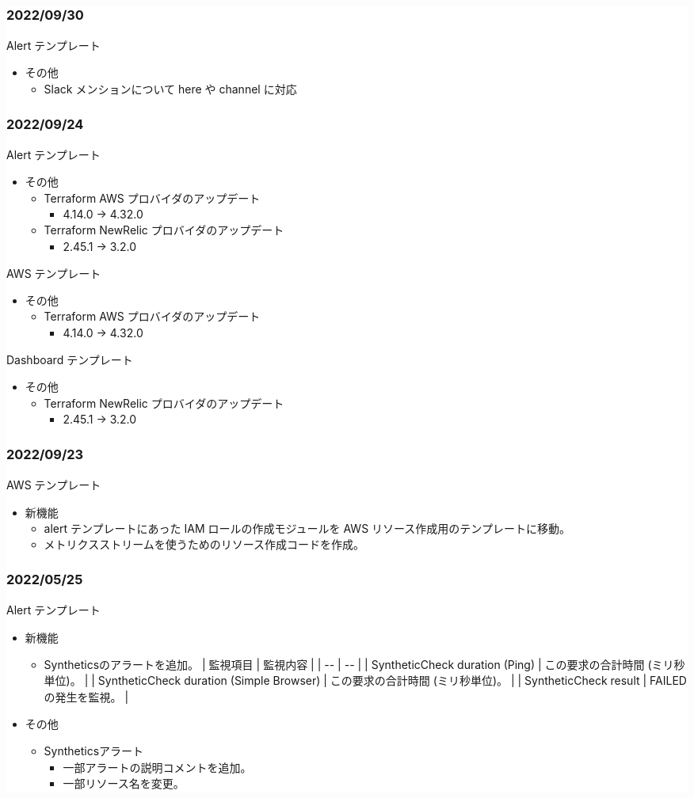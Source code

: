 ### 2022/09/30

Alert テンプレート

- その他
  - Slack メンションについて here や channel に対応

### 2022/09/24

Alert テンプレート

- その他
  - Terraform AWS プロバイダのアップデート
    - 4.14.0 → 4.32.0
  - Terraform NewRelic プロバイダのアップデート
    - 2.45.1 → 3.2.0

AWS テンプレート

- その他
  - Terraform AWS プロバイダのアップデート
    - 4.14.0 → 4.32.0

Dashboard テンプレート

- その他
  - Terraform NewRelic プロバイダのアップデート
    - 2.45.1 → 3.2.0

### 2022/09/23

AWS テンプレート

- 新機能
  - alert テンプレートにあった IAM ロールの作成モジュールを AWS リソース作成用のテンプレートに移動。
  - メトリクスストリームを使うためのリソース作成コードを作成。

### 2022/05/25

Alert テンプレート

- 新機能
  - Syntheticsのアラートを追加。
    | 監視項目 | 監視内容 |
    | -- | -- |
    | SyntheticCheck duration (Ping) | この要求の合計時間 (ミリ秒単位)。 |
    | SyntheticCheck duration (Simple Browser) | この要求の合計時間 (ミリ秒単位)。 |
    | SyntheticCheck result | FAILEDの発生を監視。 |

- その他
  - Syntheticsアラート
    - 一部アラートの説明コメントを追加。
    - 一部リソース名を変更。
